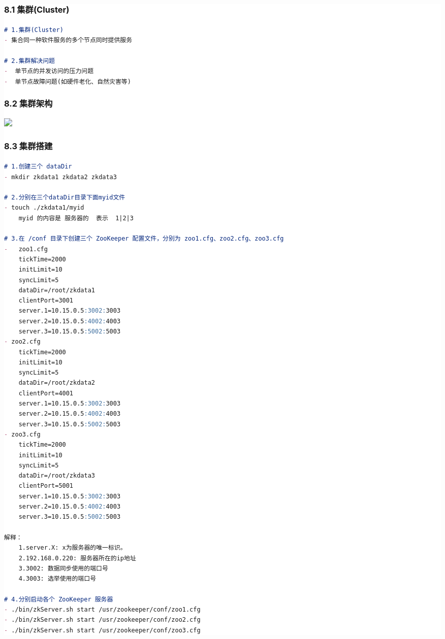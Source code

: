 ### 8.1 集群(Cluster)

```markdown
# 1.集群(Cluster)
- 集合同一种软件服务的多个节点同时提供服务

# 2.集群解决问题
-  单节点的并发访问的压力问题
-  单节点故障问题(如硬件老化、自然灾害等)
```

### 8.2 集群架构

![](https://chen-coding.oss-cn-shenzhen.aliyuncs.com/middleware/Zookeeper/01/image-20210223173230650.png)

### 8.3 集群搭建

```markdown
# 1.创建三个 dataDir
- mkdir zkdata1 zkdata2 zkdata3

# 2.分别在三个dataDir目录下面myid文件
- touch ./zkdata1/myid
    myid 的内容是 服务器的  表示  1|2|3

# 3.在 /conf 目录下创建三个 ZooKeeper 配置文件，分别为 zoo1.cfg、zoo2.cfg、zoo3.cfg	
-	zoo1.cfg
    tickTime=2000
    initLimit=10
    syncLimit=5
    dataDir=/root/zkdata1
    clientPort=3001
    server.1=10.15.0.5:3002:3003
    server.2=10.15.0.5:4002:4003
    server.3=10.15.0.5:5002:5003
- zoo2.cfg
    tickTime=2000
    initLimit=10
    syncLimit=5
    dataDir=/root/zkdata2
    clientPort=4001
    server.1=10.15.0.5:3002:3003
    server.2=10.15.0.5:4002:4003
    server.3=10.15.0.5:5002:5003
- zoo3.cfg
    tickTime=2000
    initLimit=10
    syncLimit=5
    dataDir=/root/zkdata3
    clientPort=5001
    server.1=10.15.0.5:3002:3003
    server.2=10.15.0.5:4002:4003
    server.3=10.15.0.5:5002:5003

解释：
    1.server.X: x为服务器的唯一标识。
    2.192.168.0.220: 服务器所在的ip地址
    3.3002: 数据同步使用的端口号
    4.3003: 选举使用的端口号

# 4.分别启动各个 ZooKeeper 服务器
- ./bin/zkServer.sh start /usr/zookeeper/conf/zoo1.cfg 
- ./bin/zkServer.sh start /usr/zookeeper/conf/zoo2.cfg 
- ./bin/zkServer.sh start /usr/zookeeper/conf/zoo3.cfg
```